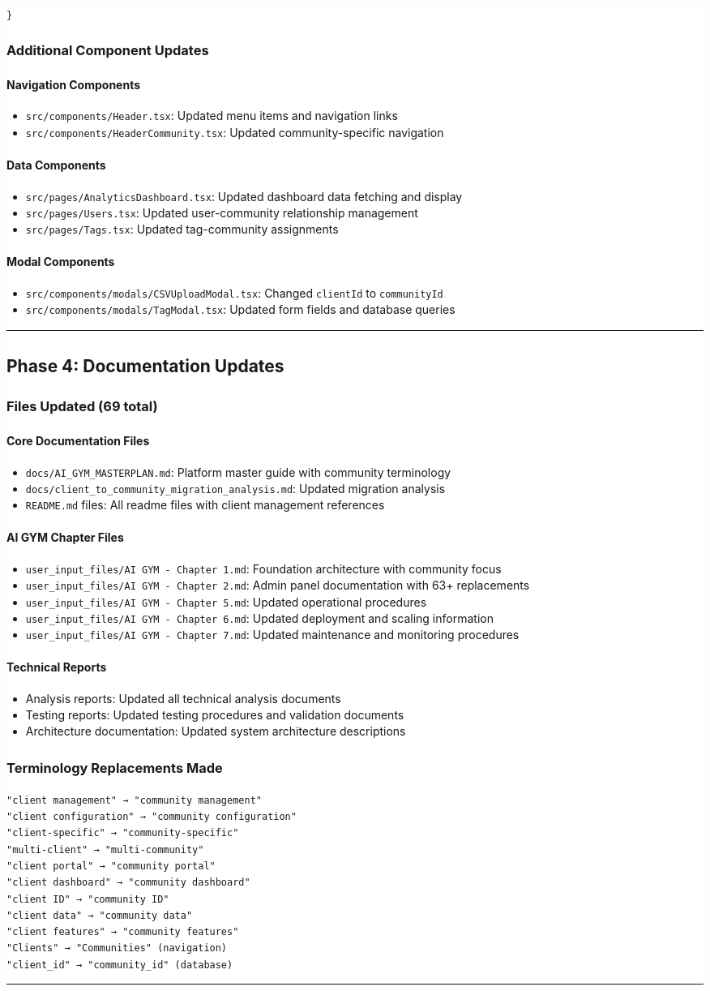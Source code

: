  ```typescript
  }
  ```

### Additional Component Updates

#### Navigation Components
- `src/components/Header.tsx`: Updated menu items and navigation links
- `src/components/HeaderCommunity.tsx`: Updated community-specific navigation

#### Data Components
- `src/pages/AnalyticsDashboard.tsx`: Updated dashboard data fetching and display
- `src/pages/Users.tsx`: Updated user-community relationship management
- `src/pages/Tags.tsx`: Updated tag-community assignments

#### Modal Components
- `src/components/modals/CSVUploadModal.tsx`: Changed `clientId` to `communityId`
- `src/components/modals/TagModal.tsx`: Updated form fields and database queries

---

## Phase 4: Documentation Updates

### Files Updated (69 total)

#### Core Documentation Files
- `docs/AI_GYM_MASTERPLAN.md`: Platform master guide with community terminology
- `docs/client_to_community_migration_analysis.md`: Updated migration analysis
- `README.md` files: All readme files with client management references

#### AI GYM Chapter Files
- `user_input_files/AI GYM - Chapter 1.md`: Foundation architecture with community focus
- `user_input_files/AI GYM - Chapter 2.md`: Admin panel documentation with 63+ replacements
- `user_input_files/AI GYM - Chapter 5.md`: Updated operational procedures
- `user_input_files/AI GYM - Chapter 6.md`: Updated deployment and scaling information
- `user_input_files/AI GYM - Chapter 7.md`: Updated maintenance and monitoring procedures

#### Technical Reports
- Analysis reports: Updated all technical analysis documents
- Testing reports: Updated testing procedures and validation documents
- Architecture documentation: Updated system architecture descriptions

### Terminology Replacements Made
```
"client management" → "community management"
"client configuration" → "community configuration"  
"client-specific" → "community-specific"
"multi-client" → "multi-community"
"client portal" → "community portal"
"client dashboard" → "community dashboard"
"client ID" → "community ID"
"client data" → "community data"
"client features" → "community features"
"Clients" → "Communities" (navigation)
"client_id" → "community_id" (database)
```

---